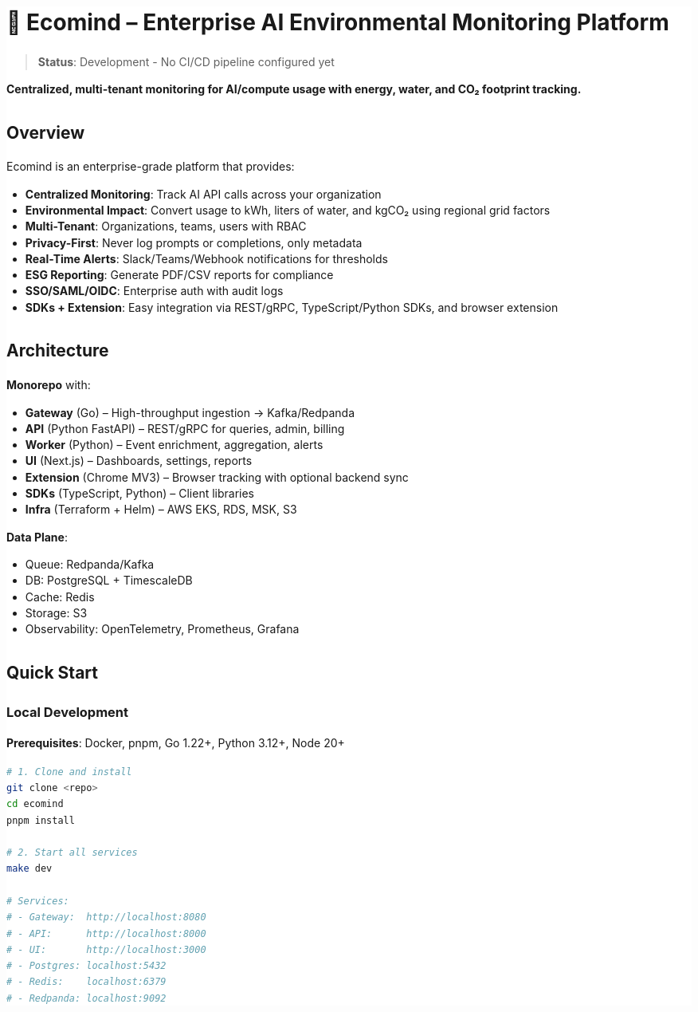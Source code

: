 # 🌱 Ecomind – Enterprise AI Environmental Monitoring Platform

> **Status**: Development - No CI/CD pipeline configured yet

**Centralized, multi-tenant monitoring for AI/compute usage with energy, water, and CO₂ footprint tracking.**

## Overview

Ecomind is an enterprise-grade platform that provides:

- **Centralized Monitoring**: Track AI API calls across your organization
- **Environmental Impact**: Convert usage to kWh, liters of water, and kgCO₂ using regional grid factors
- **Multi-Tenant**: Organizations, teams, users with RBAC
- **Privacy-First**: Never log prompts or completions, only metadata
- **Real-Time Alerts**: Slack/Teams/Webhook notifications for thresholds
- **ESG Reporting**: Generate PDF/CSV reports for compliance
- **SSO/SAML/OIDC**: Enterprise auth with audit logs
- **SDKs + Extension**: Easy integration via REST/gRPC, TypeScript/Python SDKs, and browser extension

## Architecture

**Monorepo** with:

- **Gateway** (Go) – High-throughput ingestion → Kafka/Redpanda
- **API** (Python FastAPI) – REST/gRPC for queries, admin, billing
- **Worker** (Python) – Event enrichment, aggregation, alerts
- **UI** (Next.js) – Dashboards, settings, reports
- **Extension** (Chrome MV3) – Browser tracking with optional backend sync
- **SDKs** (TypeScript, Python) – Client libraries
- **Infra** (Terraform + Helm) – AWS EKS, RDS, MSK, S3

**Data Plane**:
- Queue: Redpanda/Kafka
- DB: PostgreSQL + TimescaleDB
- Cache: Redis
- Storage: S3
- Observability: OpenTelemetry, Prometheus, Grafana

## Quick Start

### Local Development

**Prerequisites**: Docker, pnpm, Go 1.22+, Python 3.12+, Node 20+

```bash
# 1. Clone and install
git clone <repo>
cd ecomind
pnpm install

# 2. Start all services
make dev

# Services:
# - Gateway:  http://localhost:8080
# - API:      http://localhost:8000
# - UI:       http://localhost:3000
# - Postgres: localhost:5432
# - Redis:    localhost:6379
# - Redpanda: localhost:9092
```